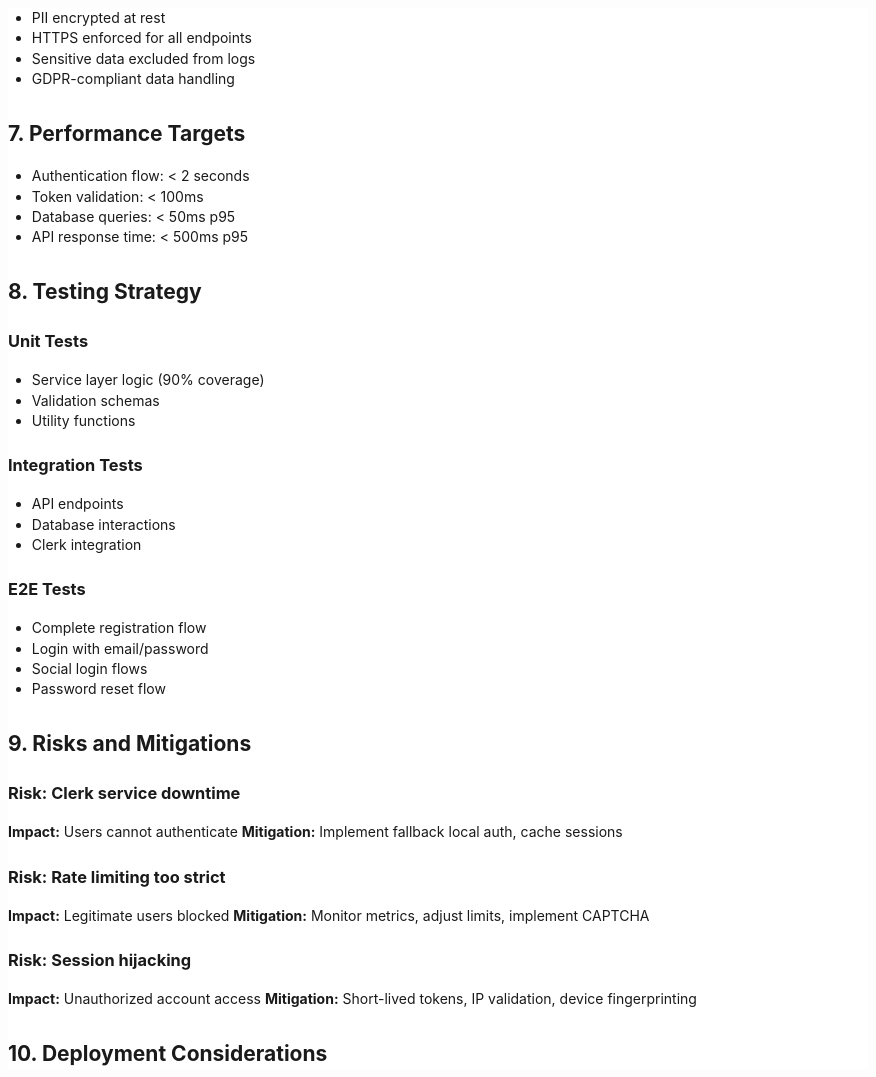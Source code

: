 - PII encrypted at rest
- HTTPS enforced for all endpoints
- Sensitive data excluded from logs
- GDPR-compliant data handling

## 7. Performance Targets

- Authentication flow: < 2 seconds
- Token validation: < 100ms
- Database queries: < 50ms p95
- API response time: < 500ms p95

## 8. Testing Strategy

### Unit Tests

- Service layer logic (90% coverage)
- Validation schemas
- Utility functions

### Integration Tests

- API endpoints
- Database interactions
- Clerk integration

### E2E Tests

- Complete registration flow
- Login with email/password
- Social login flows
- Password reset flow

## 9. Risks and Mitigations

### Risk: Clerk service downtime

**Impact:** Users cannot authenticate
**Mitigation:** Implement fallback local auth, cache sessions

### Risk: Rate limiting too strict

**Impact:** Legitimate users blocked
**Mitigation:** Monitor metrics, adjust limits, implement CAPTCHA

### Risk: Session hijacking

**Impact:** Unauthorized account access
**Mitigation:** Short-lived tokens, IP validation, device fingerprinting

## 10. Deployment Considerations
